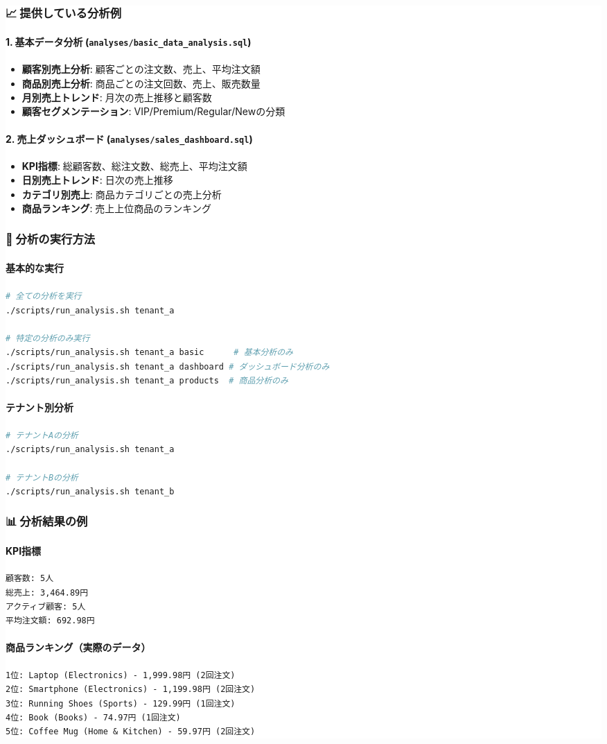 ### 📈 提供している分析例

#### 1. 基本データ分析 (`analyses/basic_data_analysis.sql`)
- **顧客別売上分析**: 顧客ごとの注文数、売上、平均注文額
- **商品別売上分析**: 商品ごとの注文回数、売上、販売数量
- **月別売上トレンド**: 月次の売上推移と顧客数
- **顧客セグメンテーション**: VIP/Premium/Regular/Newの分類

#### 2. 売上ダッシュボード (`analyses/sales_dashboard.sql`)
- **KPI指標**: 総顧客数、総注文数、総売上、平均注文額
- **日別売上トレンド**: 日次の売上推移
- **カテゴリ別売上**: 商品カテゴリごとの売上分析
- **商品ランキング**: 売上上位商品のランキング

### 🚀 分析の実行方法

#### 基本的な実行
```bash
# 全ての分析を実行
./scripts/run_analysis.sh tenant_a

# 特定の分析のみ実行
./scripts/run_analysis.sh tenant_a basic      # 基本分析のみ
./scripts/run_analysis.sh tenant_a dashboard # ダッシュボード分析のみ
./scripts/run_analysis.sh tenant_a products  # 商品分析のみ
```

#### テナント別分析
```bash
# テナントAの分析
./scripts/run_analysis.sh tenant_a

# テナントBの分析
./scripts/run_analysis.sh tenant_b
```

### 📊 分析結果の例

#### KPI指標
```
顧客数: 5人
総売上: 3,464.89円
アクティブ顧客: 5人
平均注文額: 692.98円
```

#### 商品ランキング（実際のデータ）
```
1位: Laptop (Electronics) - 1,999.98円 (2回注文)
2位: Smartphone (Electronics) - 1,199.98円 (2回注文)
3位: Running Shoes (Sports) - 129.99円 (1回注文)
4位: Book (Books) - 74.97円 (1回注文)
5位: Coffee Mug (Home & Kitchen) - 59.97円 (2回注文)
```
